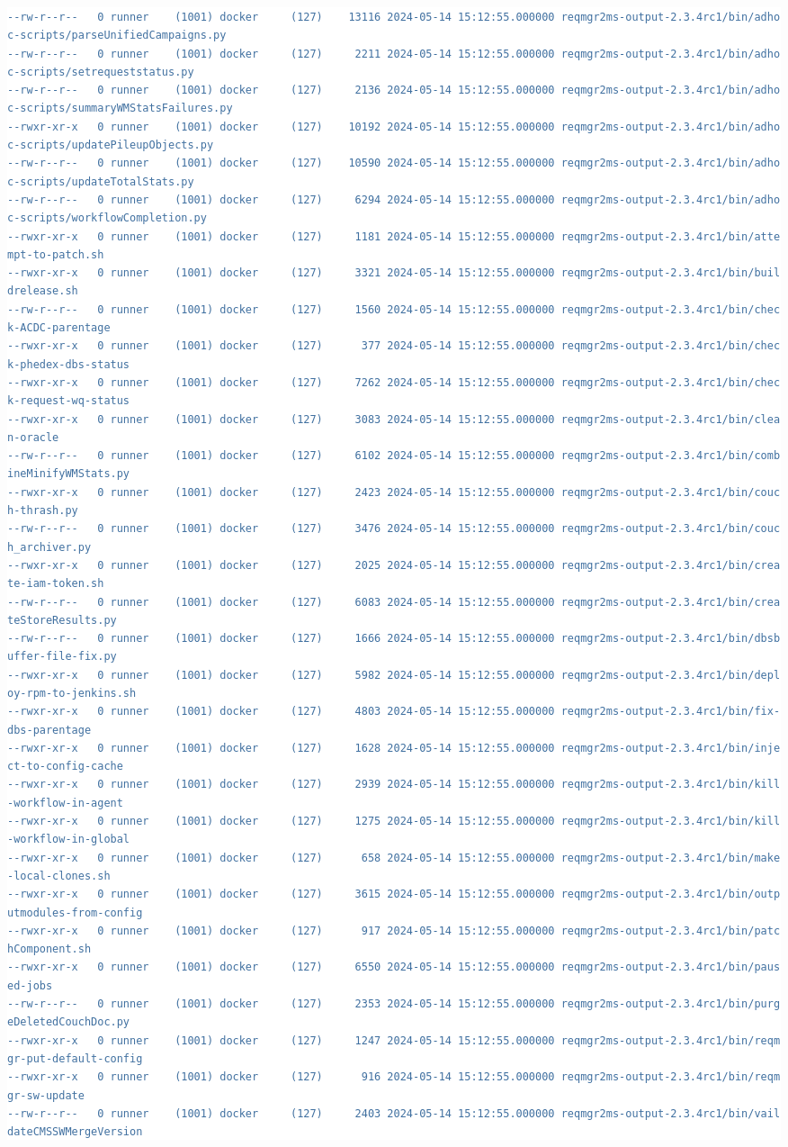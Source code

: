 ```diff
--rw-r--r--   0 runner    (1001) docker     (127)    13116 2024-05-14 15:12:55.000000 reqmgr2ms-output-2.3.4rc1/bin/adhoc-scripts/parseUnifiedCampaigns.py
--rw-r--r--   0 runner    (1001) docker     (127)     2211 2024-05-14 15:12:55.000000 reqmgr2ms-output-2.3.4rc1/bin/adhoc-scripts/setrequeststatus.py
--rw-r--r--   0 runner    (1001) docker     (127)     2136 2024-05-14 15:12:55.000000 reqmgr2ms-output-2.3.4rc1/bin/adhoc-scripts/summaryWMStatsFailures.py
--rwxr-xr-x   0 runner    (1001) docker     (127)    10192 2024-05-14 15:12:55.000000 reqmgr2ms-output-2.3.4rc1/bin/adhoc-scripts/updatePileupObjects.py
--rw-r--r--   0 runner    (1001) docker     (127)    10590 2024-05-14 15:12:55.000000 reqmgr2ms-output-2.3.4rc1/bin/adhoc-scripts/updateTotalStats.py
--rw-r--r--   0 runner    (1001) docker     (127)     6294 2024-05-14 15:12:55.000000 reqmgr2ms-output-2.3.4rc1/bin/adhoc-scripts/workflowCompletion.py
--rwxr-xr-x   0 runner    (1001) docker     (127)     1181 2024-05-14 15:12:55.000000 reqmgr2ms-output-2.3.4rc1/bin/attempt-to-patch.sh
--rwxr-xr-x   0 runner    (1001) docker     (127)     3321 2024-05-14 15:12:55.000000 reqmgr2ms-output-2.3.4rc1/bin/buildrelease.sh
--rw-r--r--   0 runner    (1001) docker     (127)     1560 2024-05-14 15:12:55.000000 reqmgr2ms-output-2.3.4rc1/bin/check-ACDC-parentage
--rwxr-xr-x   0 runner    (1001) docker     (127)      377 2024-05-14 15:12:55.000000 reqmgr2ms-output-2.3.4rc1/bin/check-phedex-dbs-status
--rwxr-xr-x   0 runner    (1001) docker     (127)     7262 2024-05-14 15:12:55.000000 reqmgr2ms-output-2.3.4rc1/bin/check-request-wq-status
--rwxr-xr-x   0 runner    (1001) docker     (127)     3083 2024-05-14 15:12:55.000000 reqmgr2ms-output-2.3.4rc1/bin/clean-oracle
--rw-r--r--   0 runner    (1001) docker     (127)     6102 2024-05-14 15:12:55.000000 reqmgr2ms-output-2.3.4rc1/bin/combineMinifyWMStats.py
--rwxr-xr-x   0 runner    (1001) docker     (127)     2423 2024-05-14 15:12:55.000000 reqmgr2ms-output-2.3.4rc1/bin/couch-thrash.py
--rw-r--r--   0 runner    (1001) docker     (127)     3476 2024-05-14 15:12:55.000000 reqmgr2ms-output-2.3.4rc1/bin/couch_archiver.py
--rwxr-xr-x   0 runner    (1001) docker     (127)     2025 2024-05-14 15:12:55.000000 reqmgr2ms-output-2.3.4rc1/bin/create-iam-token.sh
--rw-r--r--   0 runner    (1001) docker     (127)     6083 2024-05-14 15:12:55.000000 reqmgr2ms-output-2.3.4rc1/bin/createStoreResults.py
--rw-r--r--   0 runner    (1001) docker     (127)     1666 2024-05-14 15:12:55.000000 reqmgr2ms-output-2.3.4rc1/bin/dbsbuffer-file-fix.py
--rwxr-xr-x   0 runner    (1001) docker     (127)     5982 2024-05-14 15:12:55.000000 reqmgr2ms-output-2.3.4rc1/bin/deploy-rpm-to-jenkins.sh
--rwxr-xr-x   0 runner    (1001) docker     (127)     4803 2024-05-14 15:12:55.000000 reqmgr2ms-output-2.3.4rc1/bin/fix-dbs-parentage
--rwxr-xr-x   0 runner    (1001) docker     (127)     1628 2024-05-14 15:12:55.000000 reqmgr2ms-output-2.3.4rc1/bin/inject-to-config-cache
--rwxr-xr-x   0 runner    (1001) docker     (127)     2939 2024-05-14 15:12:55.000000 reqmgr2ms-output-2.3.4rc1/bin/kill-workflow-in-agent
--rwxr-xr-x   0 runner    (1001) docker     (127)     1275 2024-05-14 15:12:55.000000 reqmgr2ms-output-2.3.4rc1/bin/kill-workflow-in-global
--rwxr-xr-x   0 runner    (1001) docker     (127)      658 2024-05-14 15:12:55.000000 reqmgr2ms-output-2.3.4rc1/bin/make-local-clones.sh
--rwxr-xr-x   0 runner    (1001) docker     (127)     3615 2024-05-14 15:12:55.000000 reqmgr2ms-output-2.3.4rc1/bin/outputmodules-from-config
--rwxr-xr-x   0 runner    (1001) docker     (127)      917 2024-05-14 15:12:55.000000 reqmgr2ms-output-2.3.4rc1/bin/patchComponent.sh
--rwxr-xr-x   0 runner    (1001) docker     (127)     6550 2024-05-14 15:12:55.000000 reqmgr2ms-output-2.3.4rc1/bin/paused-jobs
--rw-r--r--   0 runner    (1001) docker     (127)     2353 2024-05-14 15:12:55.000000 reqmgr2ms-output-2.3.4rc1/bin/purgeDeletedCouchDoc.py
--rwxr-xr-x   0 runner    (1001) docker     (127)     1247 2024-05-14 15:12:55.000000 reqmgr2ms-output-2.3.4rc1/bin/reqmgr-put-default-config
--rwxr-xr-x   0 runner    (1001) docker     (127)      916 2024-05-14 15:12:55.000000 reqmgr2ms-output-2.3.4rc1/bin/reqmgr-sw-update
--rw-r--r--   0 runner    (1001) docker     (127)     2403 2024-05-14 15:12:55.000000 reqmgr2ms-output-2.3.4rc1/bin/vaildateCMSSWMergeVersion
```